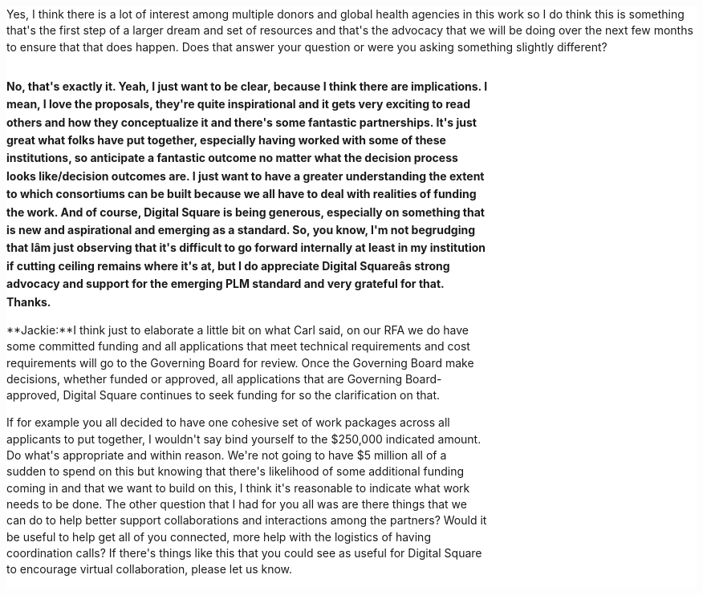 <div class="mw-collapsible-content">

Yes, I think there is a lot of interest among multiple donors and global
health agencies in this work so I do think this is something that's the
first step of a larger dream and set of resources and that's the
advocacy that we will be doing over the next few months to ensure that
that does happen. Does that answer your question or were you asking
something slightly different?

</div>

</div>

<div class="mw-collapsible" style="width:600px; overflow:auto;">

  
<div style="font-weight:bold;line-height:1.6;">

No, that's exactly it. Yeah, I just want to be clear, because I think
there are implications. I mean, I love the proposals, they're quite
inspirational and it gets very exciting to read others and how they
conceptualize it and there's some fantastic partnerships. It's just
great what folks have put together, especially having worked with some
of these institutions, so anticipate a fantastic outcome no matter what
the decision process looks like/decision outcomes are. I just want to
have a greater understanding the extent to which consortiums can be
built because we all have to deal with realities of funding the work.
And of course, Digital Square is being generous, especially on something
that is new and aspirational and emerging as a standard. So, you know,
I'm not begrudging that Iâm just observing that it's difficult to go
forward internally at least in my institution if cutting ceiling remains
where it's at, but I do appreciate Digital Squareâs strong advocacy and
support for the emerging PLM standard and very grateful for that.
Thanks.

</div>

<div class="mw-collapsible-content">

**Jackie:**I think just to elaborate a little bit on what Carl said, on
our RFA we do have some committed funding and all applications that meet
technical requirements and cost requirements will go to the Governing
Board for review. Once the Governing Board make decisions, whether
funded or approved, all applications that are Governing Board-approved,
Digital Square continues to seek funding for so the clarification on
that.

If for example you all decided to have one cohesive set of work packages
across all applicants to put together, I wouldn't say bind yourself to
the \$250,000 indicated amount. Do what's appropriate and within reason.
We're not going to have \$5 million all of a sudden to spend on this but
knowing that there's likelihood of some additional funding coming in and
that we want to build on this, I think it's reasonable to indicate what
work needs to be done. The other question that I had for you all was are
there things that we can do to help better support collaborations and
interactions among the partners? Would it be useful to help get all of
you connected, more help with the logistics of having coordination
calls? If there's things like this that you could see as useful for
Digital Square to encourage virtual collaboration, please let us know.
